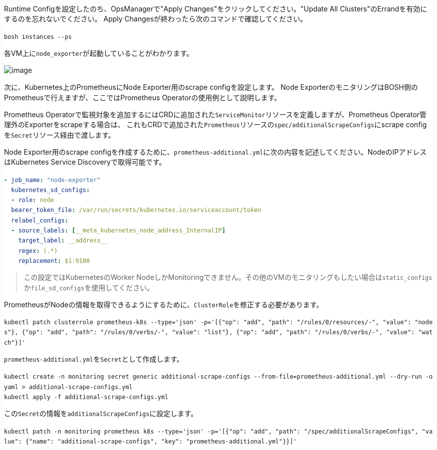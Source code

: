 
Runtime Configを設定したのち、OpsManagerで"Apply Changes"をクリックしてください。"Update All Clusters"のErrandを有効にするのを忘れないでください。
Apply Changesが終わったら次のコマンドで確認してください。

```
bosh instances --ps
```

各VM上に`node_exporter`が起動していることがわかります。

![image](https://user-images.githubusercontent.com/106908/46909953-0f06e200-cf76-11e8-887f-078c0282040a.png)

次に、Kubernetes上のPrometheusにNode Exporter用のscrape configを設定します。
Node ExporterのモニタリングはBOSH側のPrometheusで行えますが、ここではPrometheus Operatorの使用例として説明します。


Prometheus Operatorで監視対象を追加するにはCRDに追加された`ServiceMonitor`リソースを定義しますが、Prometheus Operator管理外のExporterをscrapeする場合は、
これもCRDで追加された`Prometheus`リソースの`spec/additionalScrapeConfigs`にscrape configを`Secret`リソース経由で渡します。

Node Exporter用のscrape configを作成するために、`prometheus-additional.yml`に次の内容を記述してください。NodeのIPアドレスはKubernetes Service Discoveryで取得可能です。

```yaml
- job_name: "node-exporter"
  kubernetes_sd_configs:
  - role: node
  bearer_token_file: /var/run/secrets/kubernetes.io/serviceaccount/token
  relabel_configs:
  - source_labels: [__meta_kubernetes_node_address_InternalIP]
    target_label: __address__
    regex: (.*)
    replacement: $1:9100
```

> この設定ではKubernetesのWorker NodeしかMonitoringできません。その他のVMのモニタリングもしたい場合は`static_configs`か`file_sd_configs`を使用してください。


PrometheusがNodeの情報を取得できるようにするために、`ClusterRole`を修正する必要があります。

```
kubectl patch clusterrole prometheus-k8s --type='json' -p='[{"op": "add", "path": "/rules/0/resources/-", "value": "nodes"}, {"op": "add", "path": "/rules/0/verbs/-", "value": "list"}, {"op": "add", "path": "/rules/0/verbs/-", "value": "watch"}]'
```

`prometheus-additional.yml`を`Secret`として作成します。

```
kubectl create -n monitoring secret generic additional-scrape-configs --from-file=prometheus-additional.yml --dry-run -oyaml > additional-scrape-configs.yml
kubectl apply -f additional-scrape-configs.yml
```

この`Secret`の情報を`additionalScrapeConfigs`に設定します。

```
kubectl patch -n monitoring prometheus k8s --type='json' -p='[{"op": "add", "path": "/spec/additionalScrapeConfigs", "value": {"name": "additional-scrape-configs", "key": "prometheus-additional.yml"}}]'
```
